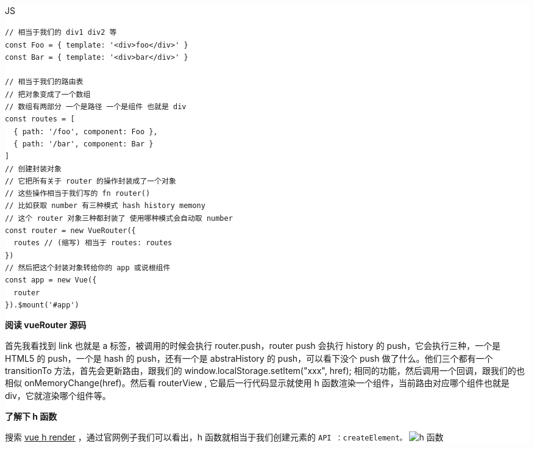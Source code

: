 JS

```
// 相当于我们的 div1 div2 等
const Foo = { template: '<div>foo</div>' }
const Bar = { template: '<div>bar</div>' }

// 相当于我们的路由表
// 把对象变成了一个数组
// 数组有两部分 一个是路径 一个是组件 也就是 div
const routes = [
  { path: '/foo', component: Foo },
  { path: '/bar', component: Bar }
]
// 创建封装对象
// 它把所有关于 router 的操作封装成了一个对象
// 这些操作相当于我们写的 fn router()
// 比如获取 number 有三种模式 hash history memony
// 这个 router 对象三种都封装了 使用哪种模式会自动取 number
const router = new VueRouter({
  routes // (缩写) 相当于 routes: routes
})
// 然后把这个封装对象转给你的 app 或说根组件
const app = new Vue({
  router
}).$mount('#app')
```

**阅读 vueRouter 源码**

首先我看找到 link 也就是 a 标签，被调用的时候会执行 router.push，router push 会执行 history 的 push，它会执行三种，一个是 HTML5 的 push，一个是 hash 的 push，还有一个是 abstraHistory 的 push，可以看下没个 push 做了什么。他们三个都有一个 transitionTo 方法，首先会更新路由，跟我们的 window.localStorage.setItem("xxx", href); 相同的功能，然后调用一个回调，跟我们的也相似 onMemoryChange(href)。然后看 routerView , 它最后一行代码显示就使用 h 函数渲染一个组件，当前路由对应哪个组件也就是 div，它就渲染哪个组件等。

**了解下 h 函数**

搜索 [vue h render](https://cn.vuejs.org/v2/guide/render-function.html) ，通过官网例子我们可以看出，h 函数就相当于我们创建元素的 `API ：createElement。`
![h 函数](https://upload-images.jianshu.io/upload_images/9611412-e56dc2e101429ccd.png?imageMogr2/auto-orient/strip%7CimageView2/2/w/1240)
